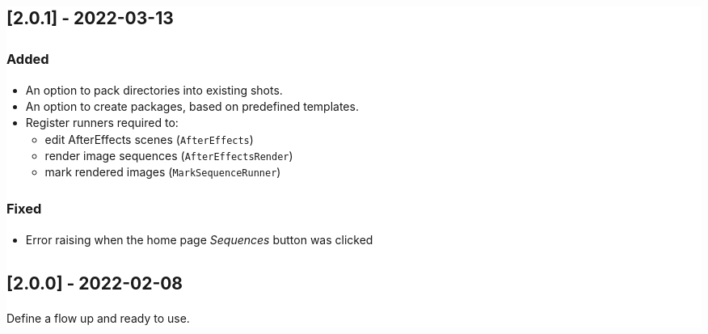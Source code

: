 ## [2.0.1] - 2022-03-13

### Added

* An option to pack directories into existing shots.
* An option to create packages, based on predefined templates.
* Register runners required to:
  - edit AfterEffects scenes (`AfterEffects`)
  - render image sequences (`AfterEffectsRender`)
  - mark rendered images (`MarkSequenceRunner`)

### Fixed

* Error raising when the home page *Sequences* button was clicked

## [2.0.0] - 2022-02-08

Define a flow up and ready to use.